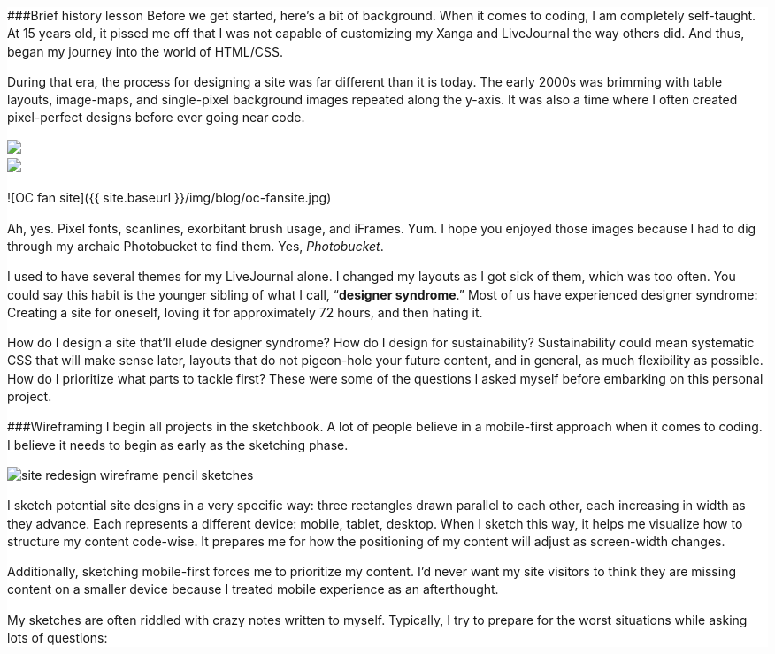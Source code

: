 
###Brief history lesson
Before we get started, here’s a bit of background. When it comes to coding, I am completely self-taught. At 15 years old, it pissed me off that I was not capable of customizing my Xanga and LiveJournal the way others did. And thus, began my journey into the world of HTML/CSS.

During that era, the process for designing a site was far different than it is today. The early 2000s was brimming with table layouts, image-maps, and single-pixel background images repeated along the y-axis. It was also a time where I often created pixel-perfect designs before ever going near code.

<div class="width--wide">
  <div class="width--1_2">
  <img src="{{ site.baseurl }}/img/blog/livejournal-lovehina.jpg">
  </div>
  <div class="width--1_2">
  <img src="{{ site.baseurl }}/img/blog/livejournal-gackt.jpg">
  </div>  
</div>

![OC fan site]({{ site.baseurl }}/img/blog/oc-fansite.jpg)

Ah, yes. Pixel fonts, scanlines, exorbitant brush usage, and iFrames. Yum. I hope you enjoyed those images because I had to dig through my archaic Photobucket to find them. Yes, _Photobucket_.

I used to have several themes for my LiveJournal alone. I changed my layouts as I got sick of them, which was too often. You could say this habit is the younger sibling of what I call, “__designer syndrome__.” Most of us have experienced designer syndrome: Creating a site for oneself, loving it for approximately 72 hours, and then hating it.

How do I design a site that’ll elude designer syndrome? How do I design for sustainability? Sustainability could mean systematic CSS that will make sense later, layouts that do not pigeon-hole your future content, and in general, as much flexibility as possible. How do I prioritize what parts to tackle first? These were some of the questions I asked myself before embarking on this personal project.

###Wireframing
I begin all projects in the sketchbook. A lot of people believe in a mobile-first approach when it comes to coding. I believe it needs to begin as early as the sketching phase.

<div class="width--wide">
  <img src="{{ site.baseurl }}/img/blog/site-redesign-wireframe.jpg" alt="site redesign wireframe pencil sketches">
</div>

I sketch potential site designs in a very specific way: three rectangles drawn parallel to each other, each increasing in width as they advance. Each represents a different device: mobile, tablet, desktop. When I sketch this way, it helps me visualize how to structure my content code-wise. It prepares me for how the positioning of my content will adjust as screen-width changes.

Additionally, sketching mobile-first forces me to prioritize my content. I’d never want my site visitors to think they are missing content on a smaller device because I treated mobile experience as an afterthought.

My sketches are often riddled with crazy notes written to myself. Typically, I try to prepare for the worst situations while asking lots of questions:
